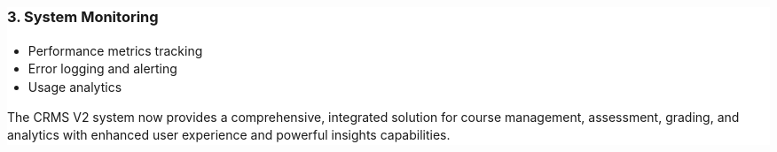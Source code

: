 ### **3. System Monitoring**
- Performance metrics tracking
- Error logging and alerting
- Usage analytics

The CRMS V2 system now provides a comprehensive, integrated solution for course management, assessment, grading, and analytics with enhanced user experience and powerful insights capabilities. 